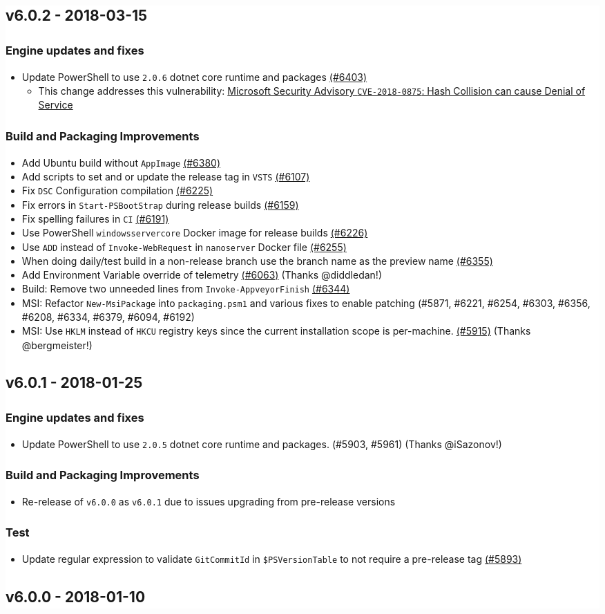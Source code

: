 ## v6.0.2 - 2018-03-15

### Engine updates and fixes

- Update PowerShell to use `2.0.6` dotnet core runtime and packages [(#6403)](https://github.com/powershell/powershell/pull/6403)
    - This change addresses this vulnerability: [Microsoft Security Advisory `CVE-2018-0875`: Hash Collision can cause Denial of Service](https://github.com/PowerShell/Announcements/issues/4)

### Build and Packaging Improvements

- Add Ubuntu build without `AppImage` [(#6380)](https://github.com/powershell/powershell/pull/6380)
- Add scripts to set and or update the release tag in `VSTS` [(#6107)](https://github.com/powershell/powershell/pull/6107)
- Fix `DSC` Configuration compilation [(#6225)](https://github.com/powershell/powershell/pull/6225)
- Fix errors in `Start-PSBootStrap` during release builds [(#6159)](https://github.com/powershell/powershell/pull/6159)
- Fix spelling failures in `CI` [(#6191)](https://github.com/powershell/powershell/pull/6191)
- Use PowerShell `windowsservercore` Docker image for release builds [(#6226)](https://github.com/powershell/powershell/pull/6226)
- Use `ADD` instead of `Invoke-WebRequest` in `nanoserver` Docker file [(#6255)](https://github.com/powershell/powershell/pull/6255)
- When doing daily/test build in a non-release branch use the branch name as the preview name [(#6355)](https://github.com/powershell/powershell/pull/6355)
- Add Environment Variable override of telemetry [(#6063)](https://github.com/powershell/powershell/pull/6063) (Thanks @diddledan!)
- Build: Remove two unneeded lines from `Invoke-AppveyorFinish` [(#6344)](https://github.com/powershell/powershell/pull/6344)
- MSI: Refactor `New-MsiPackage` into `packaging.psm1`
  and various fixes to enable patching
  (#5871, #6221, #6254, #6303, #6356, #6208, #6334, #6379, #6094, #6192)
- MSI: Use `HKLM` instead of `HKCU` registry keys since the current installation scope is per-machine. [(#5915)](https://github.com/powershell/powershell/pull/5915) (Thanks @bergmeister!)

## v6.0.1 - 2018-01-25

### Engine updates and fixes

- Update PowerShell to use `2.0.5` dotnet core runtime and packages. (#5903, #5961) (Thanks @iSazonov!)

### Build and Packaging Improvements

- Re-release of `v6.0.0` as `v6.0.1` due to issues upgrading from pre-release versions

### Test

- Update regular expression to validate `GitCommitId` in `$PSVersionTable` to not require a pre-release tag [(#5893)](https://github.com/powershell/powershell/pull/5893)

## v6.0.0 - 2018-01-10
